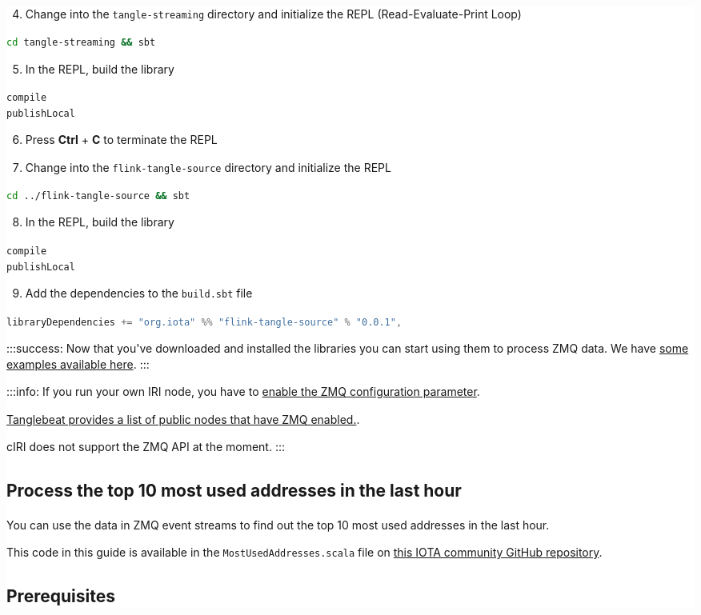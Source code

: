 4. Change into the `tangle-streaming` directory and initialize the REPL (Read-Evaluate-Print Loop)

  ```bash
  cd tangle-streaming && sbt
  ```

5. In the REPL, build the library

  ```bash
  compile
  publishLocal
  ```

6. Press **Ctrl** + **C** to terminate the REPL

7. Change into the `flink-tangle-source` directory and initialize the REPL

  ```bash
  cd ../flink-tangle-source && sbt
  ```

8. In the REPL, build the library

  ```bash
  compile
  publishLocal
  ```

9. Add the dependencies to the `build.sbt` file

  ```scala
  libraryDependencies += "org.iota" %% "flink-tangle-source" % "0.0.1",
  ```

:::success:
Now that you've downloaded and installed the libraries you can start using them to process ZMQ data.
We have [some examples available here](https://github.com/iota-community/flink-tangle-examples).
:::

:::info:
If you run your own IRI node, you have to [enable the ZMQ configuration parameter](../references/iri-configuration-options.md).

[Tanglebeat provides a list of public nodes that have ZMQ enabled.](http://tanglebeat.com/page/internals).

cIRI does not support the ZMQ API at the moment.
:::

## Process the top 10 most used addresses in the last hour

You can use the data in ZMQ event streams to find out the top 10 most used addresses in the last hour.

This code in this guide is available in the `MostUsedAddresses.scala` file on [this IOTA community GitHub repository](https://github.com/iota-community/flink-tangle-examples).

## Prerequisites
